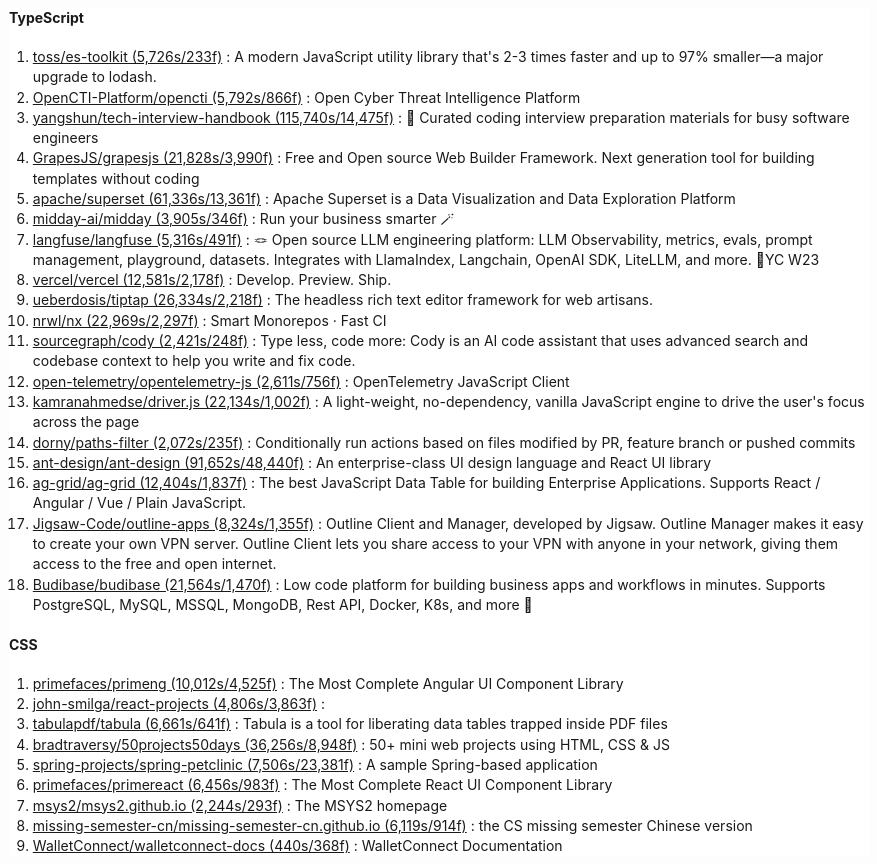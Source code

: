 #### TypeScript
1. [toss/es-toolkit (5,726s/233f)](https://github.com/toss/es-toolkit) : A modern JavaScript utility library that's 2-3 times faster and up to 97% smaller—a major upgrade to lodash.
2. [OpenCTI-Platform/opencti (5,792s/866f)](https://github.com/OpenCTI-Platform/opencti) : Open Cyber Threat Intelligence Platform
3. [yangshun/tech-interview-handbook (115,740s/14,475f)](https://github.com/yangshun/tech-interview-handbook) : 💯 Curated coding interview preparation materials for busy software engineers
4. [GrapesJS/grapesjs (21,828s/3,990f)](https://github.com/GrapesJS/grapesjs) : Free and Open source Web Builder Framework. Next generation tool for building templates without coding
5. [apache/superset (61,336s/13,361f)](https://github.com/apache/superset) : Apache Superset is a Data Visualization and Data Exploration Platform
6. [midday-ai/midday (3,905s/346f)](https://github.com/midday-ai/midday) : Run your business smarter 🪄
7. [langfuse/langfuse (5,316s/491f)](https://github.com/langfuse/langfuse) : 🪢 Open source LLM engineering platform: LLM Observability, metrics, evals, prompt management, playground, datasets. Integrates with LlamaIndex, Langchain, OpenAI SDK, LiteLLM, and more. 🍊YC W23
8. [vercel/vercel (12,581s/2,178f)](https://github.com/vercel/vercel) : Develop. Preview. Ship.
9. [ueberdosis/tiptap (26,334s/2,218f)](https://github.com/ueberdosis/tiptap) : The headless rich text editor framework for web artisans.
10. [nrwl/nx (22,969s/2,297f)](https://github.com/nrwl/nx) : Smart Monorepos · Fast CI
11. [sourcegraph/cody (2,421s/248f)](https://github.com/sourcegraph/cody) : Type less, code more: Cody is an AI code assistant that uses advanced search and codebase context to help you write and fix code.
12. [open-telemetry/opentelemetry-js (2,611s/756f)](https://github.com/open-telemetry/opentelemetry-js) : OpenTelemetry JavaScript Client
13. [kamranahmedse/driver.js (22,134s/1,002f)](https://github.com/kamranahmedse/driver.js) : A light-weight, no-dependency, vanilla JavaScript engine to drive the user's focus across the page
14. [dorny/paths-filter (2,072s/235f)](https://github.com/dorny/paths-filter) : Conditionally run actions based on files modified by PR, feature branch or pushed commits
15. [ant-design/ant-design (91,652s/48,440f)](https://github.com/ant-design/ant-design) : An enterprise-class UI design language and React UI library
16. [ag-grid/ag-grid (12,404s/1,837f)](https://github.com/ag-grid/ag-grid) : The best JavaScript Data Table for building Enterprise Applications. Supports React / Angular / Vue / Plain JavaScript.
17. [Jigsaw-Code/outline-apps (8,324s/1,355f)](https://github.com/Jigsaw-Code/outline-apps) : Outline Client and Manager, developed by Jigsaw. Outline Manager makes it easy to create your own VPN server. Outline Client lets you share access to your VPN with anyone in your network, giving them access to the free and open internet.
18. [Budibase/budibase (21,564s/1,470f)](https://github.com/Budibase/budibase) : Low code platform for building business apps and workflows in minutes. Supports PostgreSQL, MySQL, MSSQL, MongoDB, Rest API, Docker, K8s, and more 🚀

#### CSS
1. [primefaces/primeng (10,012s/4,525f)](https://github.com/primefaces/primeng) : The Most Complete Angular UI Component Library
2. [john-smilga/react-projects (4,806s/3,863f)](https://github.com/john-smilga/react-projects) : 
3. [tabulapdf/tabula (6,661s/641f)](https://github.com/tabulapdf/tabula) : Tabula is a tool for liberating data tables trapped inside PDF files
4. [bradtraversy/50projects50days (36,256s/8,948f)](https://github.com/bradtraversy/50projects50days) : 50+ mini web projects using HTML, CSS & JS
5. [spring-projects/spring-petclinic (7,506s/23,381f)](https://github.com/spring-projects/spring-petclinic) : A sample Spring-based application
6. [primefaces/primereact (6,456s/983f)](https://github.com/primefaces/primereact) : The Most Complete React UI Component Library
7. [msys2/msys2.github.io (2,244s/293f)](https://github.com/msys2/msys2.github.io) : The MSYS2 homepage
8. [missing-semester-cn/missing-semester-cn.github.io (6,119s/914f)](https://github.com/missing-semester-cn/missing-semester-cn.github.io) : the CS missing semester Chinese version
9. [WalletConnect/walletconnect-docs (440s/368f)](https://github.com/WalletConnect/walletconnect-docs) : WalletConnect Documentation
